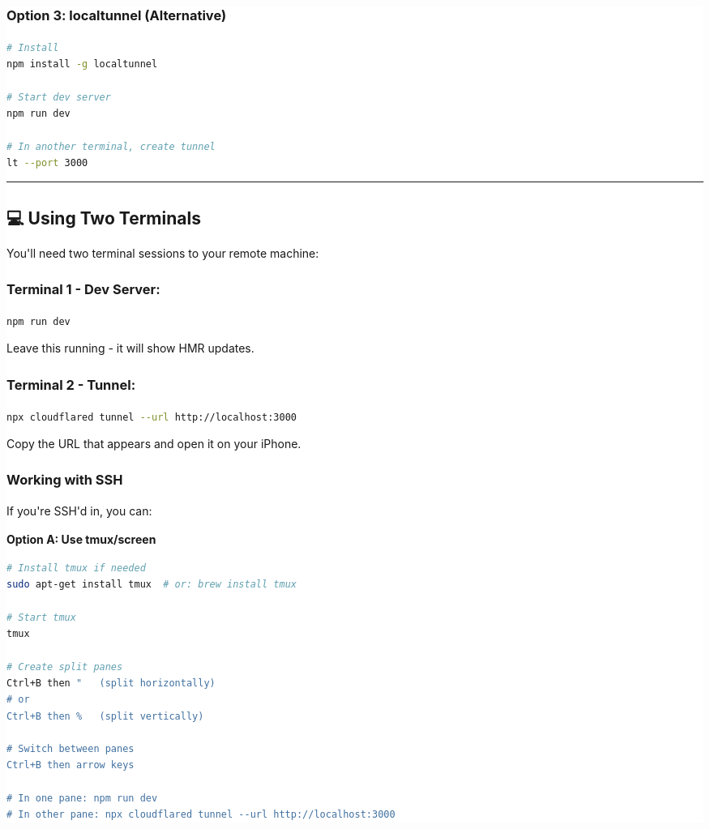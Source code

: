 ### Option 3: localtunnel (Alternative)

```bash
# Install
npm install -g localtunnel

# Start dev server
npm run dev

# In another terminal, create tunnel
lt --port 3000
```

---

## 💻 Using Two Terminals

You'll need two terminal sessions to your remote machine:

### Terminal 1 - Dev Server:
```bash
npm run dev
```
Leave this running - it will show HMR updates.

### Terminal 2 - Tunnel:
```bash
npx cloudflared tunnel --url http://localhost:3000
```
Copy the URL that appears and open it on your iPhone.

### Working with SSH

If you're SSH'd in, you can:

**Option A: Use tmux/screen**
```bash
# Install tmux if needed
sudo apt-get install tmux  # or: brew install tmux

# Start tmux
tmux

# Create split panes
Ctrl+B then "   (split horizontally)
# or
Ctrl+B then %   (split vertically)

# Switch between panes
Ctrl+B then arrow keys

# In one pane: npm run dev
# In other pane: npx cloudflared tunnel --url http://localhost:3000
```
